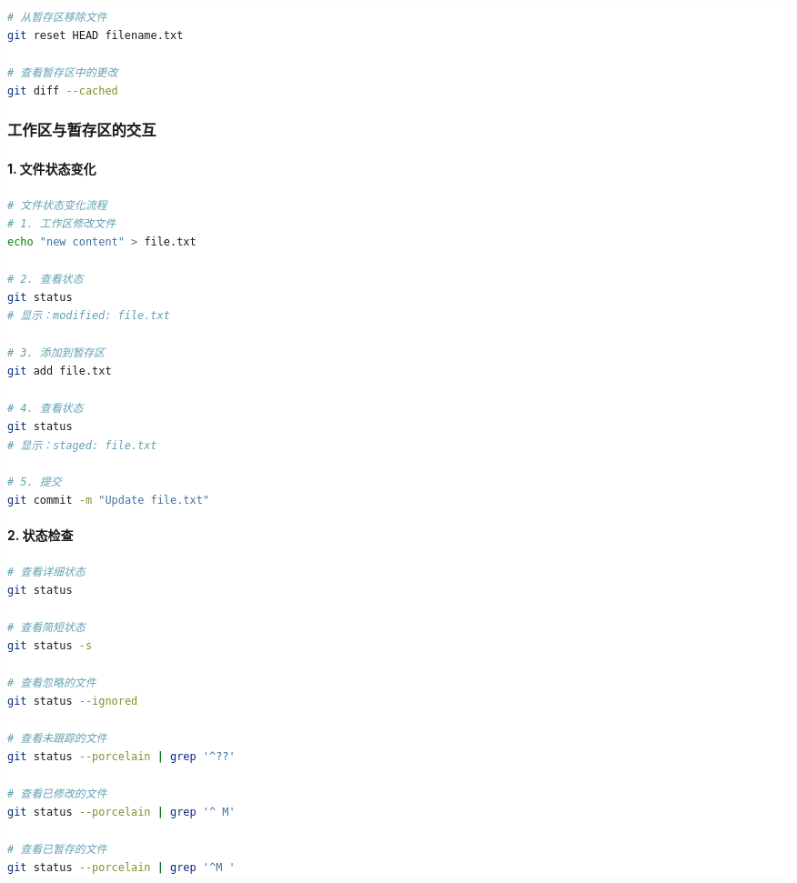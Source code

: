```bash
# 从暂存区移除文件
git reset HEAD filename.txt

# 查看暂存区中的更改
git diff --cached
```

### 工作区与暂存区的交互

#### 1. 文件状态变化

```bash
# 文件状态变化流程
# 1. 工作区修改文件
echo "new content" > file.txt

# 2. 查看状态
git status
# 显示：modified: file.txt

# 3. 添加到暂存区
git add file.txt

# 4. 查看状态
git status
# 显示：staged: file.txt

# 5. 提交
git commit -m "Update file.txt"
```

#### 2. 状态检查

```bash
# 查看详细状态
git status

# 查看简短状态
git status -s

# 查看忽略的文件
git status --ignored

# 查看未跟踪的文件
git status --porcelain | grep '^??'

# 查看已修改的文件
git status --porcelain | grep '^ M'

# 查看已暂存的文件
git status --porcelain | grep '^M '
```
